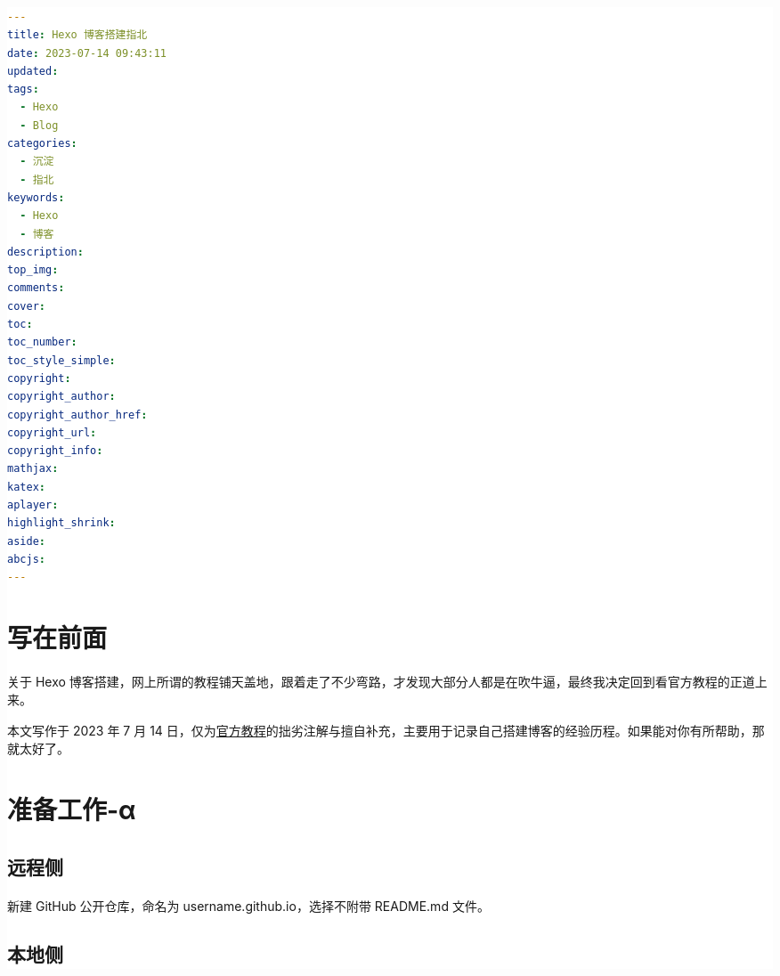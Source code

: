 ```yaml
---
title: Hexo 博客搭建指北
date: 2023-07-14 09:43:11
updated:
tags:
  - Hexo
  - Blog
categories:
  - 沉淀
  - 指北
keywords:
  - Hexo
  - 博客
description:
top_img:
comments:
cover:
toc:
toc_number:
toc_style_simple:
copyright:
copyright_author:
copyright_author_href:
copyright_url:
copyright_info:
mathjax:
katex:
aplayer:
highlight_shrink:
aside:
abcjs:
---
```

# 写在前面

关于 Hexo 博客搭建，网上所谓的教程铺天盖地，跟着走了不少弯路，才发现大部分人都是在吹牛逼，最终我决定回到看官方教程的正道上来。

本文写作于 2023 年 7 月 14 日，仅为[官方教程](https://hexo.io/zh-cn/docs/github-pages)的拙劣注解与擅自补充，主要用于记录自己搭建博客的经验历程。如果能对你有所帮助，那就太好了。

# 准备工作-α

## 远程侧

新建 GitHub 公开仓库，命名为 username.github.io，选择不附带 README.md 文件。

## 本地侧
